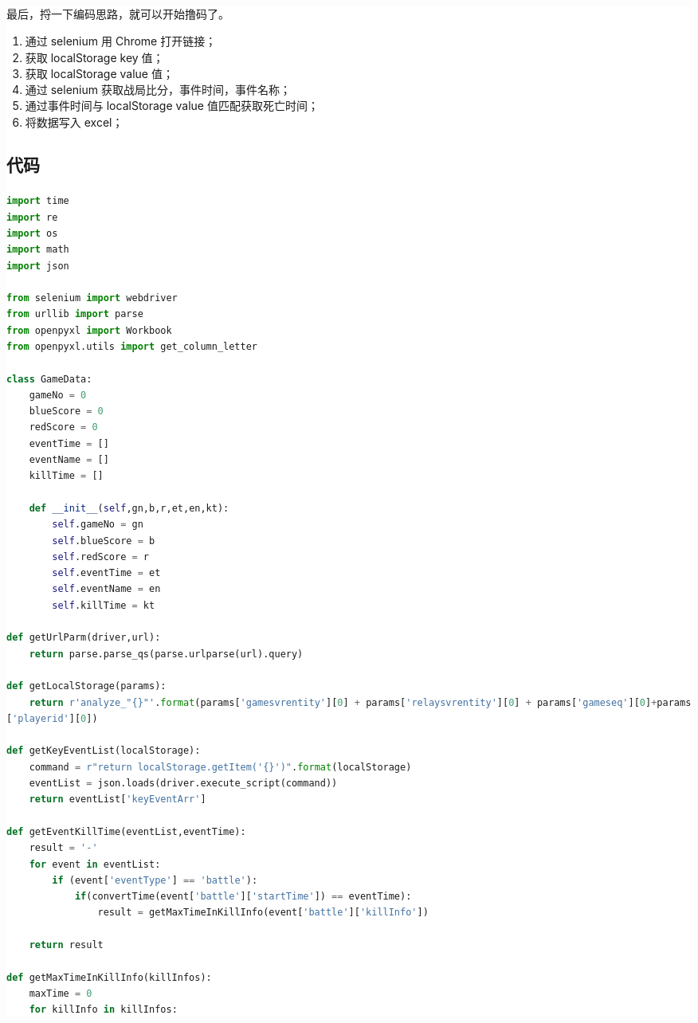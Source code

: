 
最后，捋一下编码思路，就可以开始撸码了。

1. 通过 selenium 用 Chrome 打开链接；
2. 获取 localStorage key 值；
3. 获取 localStorage value 值；
4. 通过 selenium 获取战局比分，事件时间，事件名称；
5. 通过事件时间与 localStorage value 值匹配获取死亡时间；
6. 将数据写入 excel；


## 代码

```python
import time
import re
import os
import math
import json

from selenium import webdriver
from urllib import parse
from openpyxl import Workbook
from openpyxl.utils import get_column_letter

class GameData:
    gameNo = 0
    blueScore = 0
    redScore = 0
    eventTime = []
    eventName = []
    killTime = []

    def __init__(self,gn,b,r,et,en,kt):
        self.gameNo = gn
        self.blueScore = b
        self.redScore = r
        self.eventTime = et
        self.eventName = en
        self.killTime = kt

def getUrlParm(driver,url):
    return parse.parse_qs(parse.urlparse(url).query)

def getLocalStorage(params):
    return r'analyze_"{}"'.format(params['gamesvrentity'][0] + params['relaysvrentity'][0] + params['gameseq'][0]+params['playerid'][0])

def getKeyEventList(localStorage):
    command = r"return localStorage.getItem('{}')".format(localStorage)
    eventList = json.loads(driver.execute_script(command))
    return eventList['keyEventArr']

def getEventKillTime(eventList,eventTime):
    result = '-'
    for event in eventList:
        if (event['eventType'] == 'battle'):
            if(convertTime(event['battle']['startTime']) == eventTime):
                result = getMaxTimeInKillInfo(event['battle']['killInfo'])
            
    return result

def getMaxTimeInKillInfo(killInfos):
    maxTime = 0
    for killInfo in killInfos:
```